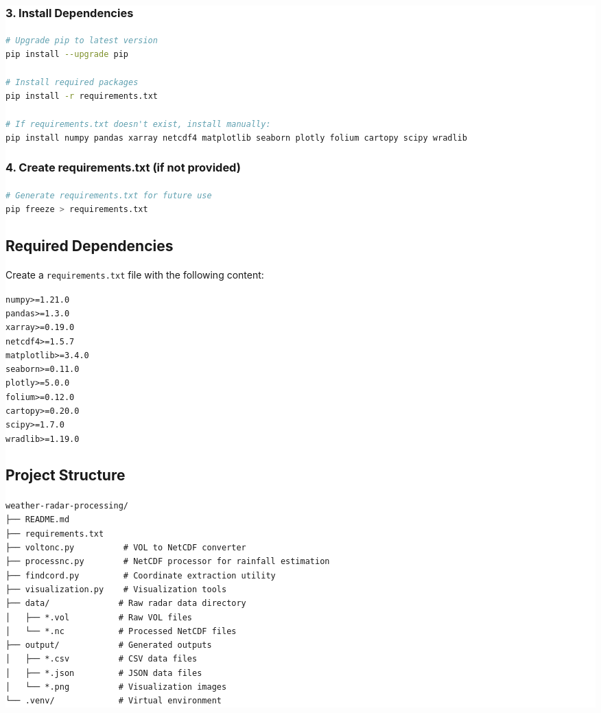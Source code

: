 ### 3. Install Dependencies

```bash
# Upgrade pip to latest version
pip install --upgrade pip

# Install required packages
pip install -r requirements.txt

# If requirements.txt doesn't exist, install manually:
pip install numpy pandas xarray netcdf4 matplotlib seaborn plotly folium cartopy scipy wradlib
```

### 4. Create requirements.txt (if not provided)

```bash
# Generate requirements.txt for future use
pip freeze > requirements.txt
```

## Required Dependencies

Create a `requirements.txt` file with the following content:

```txt
numpy>=1.21.0
pandas>=1.3.0
xarray>=0.19.0
netcdf4>=1.5.7
matplotlib>=3.4.0
seaborn>=0.11.0
plotly>=5.0.0
folium>=0.12.0
cartopy>=0.20.0
scipy>=1.7.0
wradlib>=1.19.0
```

## Project Structure

```
weather-radar-processing/
├── README.md
├── requirements.txt
├── voltonc.py          # VOL to NetCDF converter
├── processnc.py        # NetCDF processor for rainfall estimation
├── findcord.py         # Coordinate extraction utility
├── visualization.py    # Visualization tools
├── data/              # Raw radar data directory
│   ├── *.vol          # Raw VOL files
│   └── *.nc           # Processed NetCDF files
├── output/            # Generated outputs
│   ├── *.csv          # CSV data files
│   ├── *.json         # JSON data files
│   └── *.png          # Visualization images
└── .venv/             # Virtual environment
```
